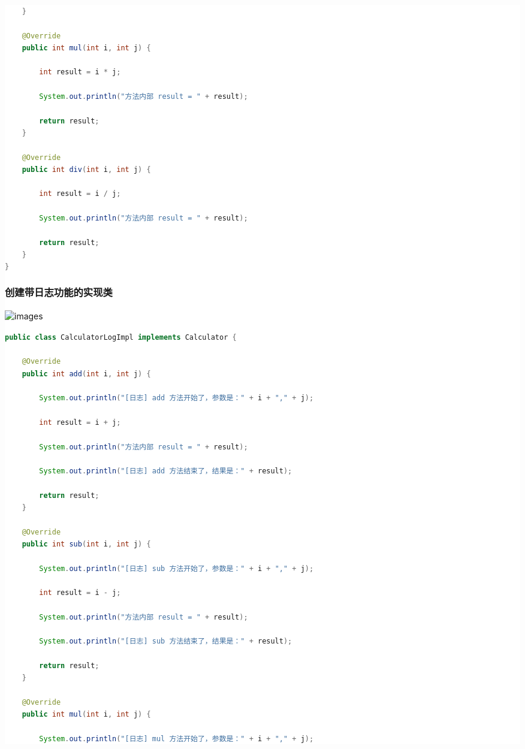```java
    }
    
    @Override
    public int mul(int i, int j) {
    
        int result = i * j;
    
        System.out.println("方法内部 result = " + result);
    
        return result;
    }
    
    @Override
    public int div(int i, int j) {
    
        int result = i / j;
    
        System.out.println("方法内部 result = " + result);
    
        return result;
    }
}
```

### 创建带日志功能的实现类

![images](https://cdn.jsdelivr.net/gh/Kele-Bingtang/static/img/Spring6/20231028000108.png)

```java
public class CalculatorLogImpl implements Calculator {
    
    @Override
    public int add(int i, int j) {
    
        System.out.println("[日志] add 方法开始了，参数是：" + i + "," + j);
    
        int result = i + j;
    
        System.out.println("方法内部 result = " + result);
    
        System.out.println("[日志] add 方法结束了，结果是：" + result);
    
        return result;
    }
    
    @Override
    public int sub(int i, int j) {
    
        System.out.println("[日志] sub 方法开始了，参数是：" + i + "," + j);
    
        int result = i - j;
    
        System.out.println("方法内部 result = " + result);
    
        System.out.println("[日志] sub 方法结束了，结果是：" + result);
    
        return result;
    }
    
    @Override
    public int mul(int i, int j) {
    
        System.out.println("[日志] mul 方法开始了，参数是：" + i + "," + j);
```